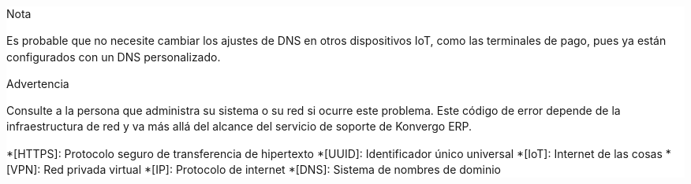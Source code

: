 <div class="alert alert-primary">
<p class="alert-title">
Nota</p><p>Es probable que no necesite cambiar los ajustes de DNS en otros dispositivos IoT, como las terminales de pago, pues ya están configurados con un DNS personalizado.</p>
</div> <div class="alert alert-warning">
<p class="alert-title">
Advertencia</p><p>Consulte a la persona que administra su sistema o su red si ocurre este problema. Este código de error depende de la infraestructura de red y va más allá del alcance del servicio de soporte de Konvergo ERP.</p>
</div>

  *[HTTPS]: Protocolo seguro de transferencia de hipertexto
  *[UUID]: Identificador único universal
  *[IoT]: Internet de las cosas
  *[VPN]: Red privada virtual
  *[IP]: Protocolo de internet
  *[DNS]: Sistema de nombres de dominio

